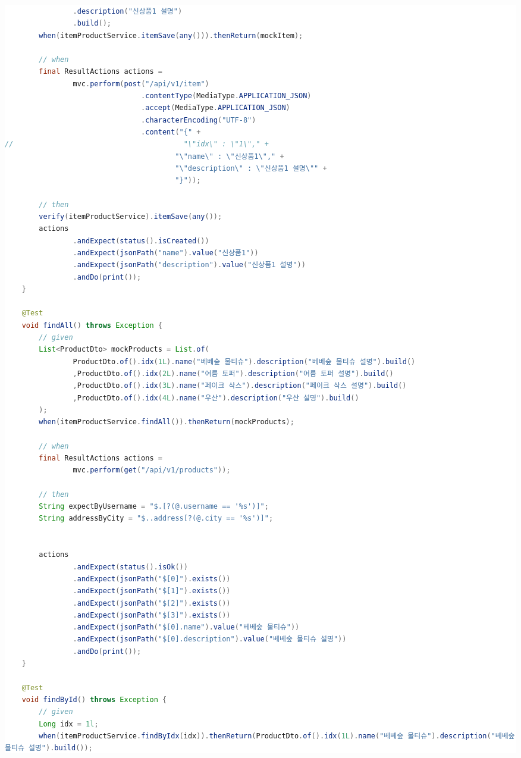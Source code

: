 ```java
                .description("신상품1 설명")
                .build();
        when(itemProductService.itemSave(any())).thenReturn(mockItem);

        // when
        final ResultActions actions =
                mvc.perform(post("/api/v1/item")
                                .contentType(MediaType.APPLICATION_JSON)
                                .accept(MediaType.APPLICATION_JSON)
                                .characterEncoding("UTF-8")
                                .content("{" +
//                                        "\"idx\" : \"1\"," +
                                        "\"name\" : \"신상품1\"," +
                                        "\"description\" : \"신상품1 설명\"" +
                                        "}"));

        // then
        verify(itemProductService).itemSave(any());
        actions
                .andExpect(status().isCreated())
                .andExpect(jsonPath("name").value("신상품1"))
                .andExpect(jsonPath("description").value("신상품1 설명"))
                .andDo(print());
    }

    @Test
    void findAll() throws Exception {
        // given
        List<ProductDto> mockProducts = List.of(
                ProductDto.of().idx(1L).name("베베숲 물티슈").description("베베숲 물티슈 설명").build()
                ,ProductDto.of().idx(2L).name("여름 토퍼").description("여름 토퍼 설명").build()
                ,ProductDto.of().idx(3L).name("페이크 삭스").description("페이크 삭스 설명").build()
                ,ProductDto.of().idx(4L).name("우산").description("우산 설명").build()
        );
        when(itemProductService.findAll()).thenReturn(mockProducts);

        // when
        final ResultActions actions =
                mvc.perform(get("/api/v1/products"));

        // then
        String expectByUsername = "$.[?(@.username == '%s')]";
        String addressByCity = "$..address[?(@.city == '%s')]";


        actions
                .andExpect(status().isOk())
                .andExpect(jsonPath("$[0]").exists())
                .andExpect(jsonPath("$[1]").exists())
                .andExpect(jsonPath("$[2]").exists())
                .andExpect(jsonPath("$[3]").exists())
                .andExpect(jsonPath("$[0].name").value("베베숲 물티슈"))
                .andExpect(jsonPath("$[0].description").value("베베숲 물티슈 설명"))
                .andDo(print());
    }

    @Test
    void findById() throws Exception {
        // given
        Long idx = 1l;
        when(itemProductService.findByIdx(idx)).thenReturn(ProductDto.of().idx(1L).name("베베숲 물티슈").description("베베숲 물티슈 설명").build());

```